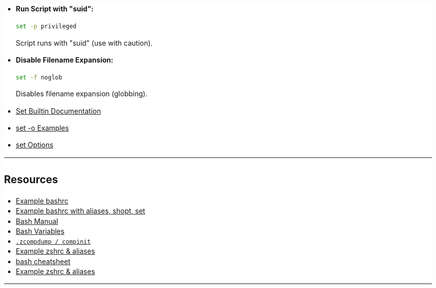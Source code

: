 - **Run Script with "suid":**
  ```bash
  set -p privileged
  ```
  Script runs with "suid" (use with caution).

- **Disable Filename Expansion:**
  ```bash
  set -f noglob
  ```
  Disables filename expansion (globbing).

- [Set Builtin Documentation](https://www.gnu.org/software/bash/manual/bash.html#The-Set-Builtin)
- [set -o Examples](https://gist.github.com/shichao-an/9521462)
- [set Options](https://trvswgnr.github.io/advanced-bash-scripting-guide/options.html)

---

## Resources

- [Example bashrc](https://github.com/mitsuhiko/dotfiles/blob/master/bash/bashrc)
- [Example bashrc with aliases, shopt, set](https://gist.github.com/marcinpohl/9b144ae99c297cfc12e5)
- [Bash Manual](https://www.gnu.org/software/bash/manual/bash.html)
- [Bash Variables](https://www.gnu.org/software/bash/manual/bash.html#Bash-Variables)
- [`.zcompdump / compinit`](https://stackoverflow.com/a/62951409)
- [Example zshrc & aliases](https://github.com/drduh/config/blob/master/zshrc)
- [bash cheatsheet](https://www.zoocoup.org/exhibits/cheatsheets/bash.html )
- [Example zshrc & aliases](https://github.com/drduh/config/blob/master/zshrc)

---

